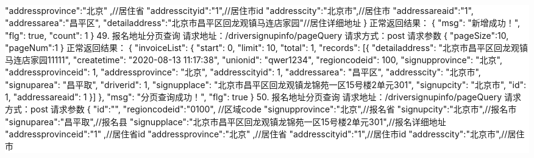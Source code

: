 "addressprovince":"北京" ,//居住省
"addresscityid":"1",//居住市id
"addresscity":"北京市",//居住市
"addressareaid":"1",
"addressarea":"昌平区",
"detailaddress":"北京市昌平区回龙观镇马连店家园"//居住详细地址
}
正常返回结果：
{
  "msg": "新增成功！",
  "flg": true,
  "count": 1
}
49. 报名地址分页查询
请求地址：/driversignupinfo/pageQuery
请求方式：post
请求参数
{
    "pageSize":10,
    "pageNum":1
}
正常返回结果：
{
  "invoiceList": {
    "start": 0,
    "limit": 10,
    "total": 1,
    "records": [{
      "detailaddress": "北京市昌平区回龙观镇马连店家园11111",
      "createtime": "2020-08-13 11:17:38",
      "unionid": "qwer1234",
      "regioncodeid": 100,
      "signupprovince": "北京",
      "addressprovinceid": 1,
      "addressprovince": "北京",
      "addresscityid": 1,
      "addressarea": "昌平区",
      "addresscity": "北京市",
      "signuparea": "昌平取",
      "driverid": 1,
      "signupplace": "北京市昌平区回龙观镇龙锦苑一区15号楼2单元301",
      "signupcity": "北京市",
      "id": 1,
      "addressareaid": 1
    }]
  },
  "msg": "分页查询成功！",
  "flg": true
}
50. 报名地址分页查询
请求地址：/driversignupinfo/pageQuery
请求方式：post
请求参数
{
"id":"",
"regioncodeid":"0100", //区域code
"signupprovince":"北京",//报名省
"signupcity":"北京市",//报名市
"signuparea":"昌平取",//报名县
"signupplace":"北京市昌平区回龙观镇龙锦苑一区15号楼2单元301",//报名详细地址
"addressprovinceid":"1"  ,//居住省id
"addressprovince":"北京" ,//居住省
"addresscityid":"1",//居住市id
"addresscity":"北京市",//居住市
